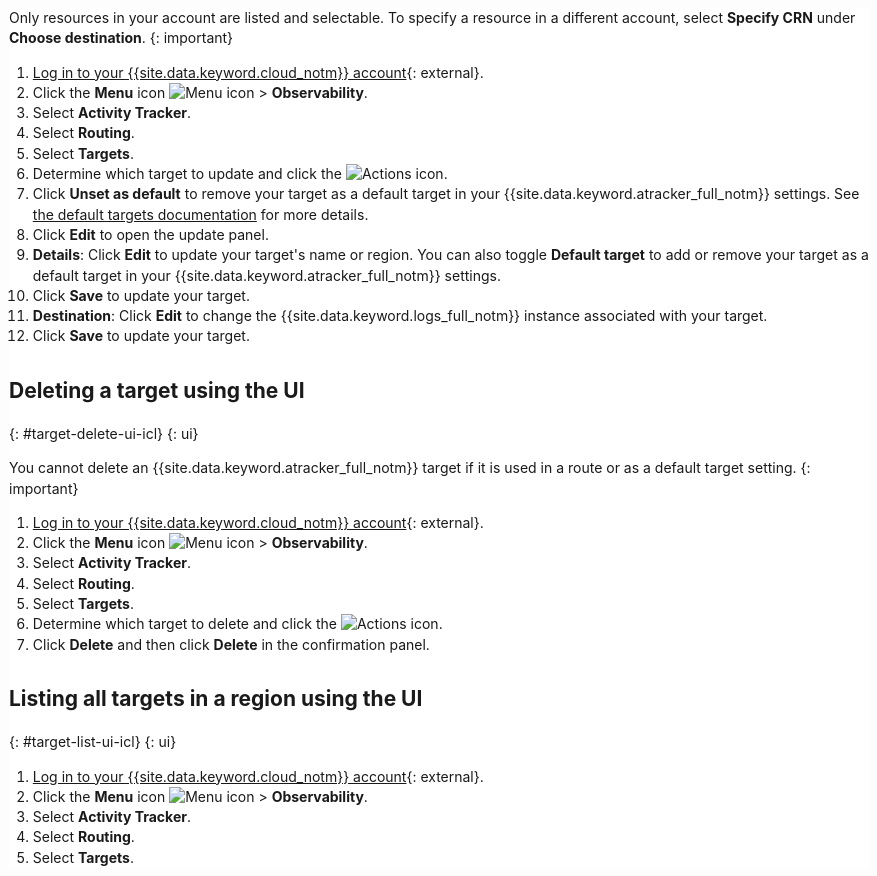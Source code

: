 Only resources in your account are listed and selectable. To specify a resource in a different account, select **Specify CRN** under **Choose destination**.
{: important}

1. [Log in to your {{site.data.keyword.cloud_notm}} account](https://cloud.ibm.com/login){: external}.
2. Click the **Menu** icon ![Menu icon](../icons/icon_hamburger.svg) &gt; **Observability**.
3. Select **Activity Tracker**.
4. Select **Routing**.
5. Select **Targets**.
6. Determine which target to update and click the ![Actions icon](../icons/action-menu-icon.svg "Actions").
7. Click **Unset as default** to remove your target as a default target in your {{site.data.keyword.atracker_full_notm}} settings. See [the default targets documentation](/docs/atracker?topic=atracker-planning#planning-4) for more details.
8. Click **Edit** to open the update panel.
9.  **Details**: Click **Edit** to update your target's name or region. You can also toggle **Default target** to add or remove your target as a default target in your {{site.data.keyword.atracker_full_notm}} settings.
10. Click **Save** to update your target.
11. **Destination**: Click **Edit** to change the {{site.data.keyword.logs_full_notm}} instance associated with your target.
12. Click **Save** to update your target.

## Deleting a target using the UI
{: #target-delete-ui-icl}
{: ui}

You cannot delete an {{site.data.keyword.atracker_full_notm}} target if it is used in a route or as a default target setting.
{: important}

1. [Log in to your {{site.data.keyword.cloud_notm}} account](https://cloud.ibm.com/login){: external}.
2. Click the **Menu** icon ![Menu icon](../icons/icon_hamburger.svg) &gt; **Observability**.
3. Select **Activity Tracker**.
4. Select **Routing**.
5. Select **Targets**.
6. Determine which target to delete and click the ![Actions icon](../icons/action-menu-icon.svg "Actions").
7. Click **Delete** and then click **Delete** in the confirmation panel.


## Listing all targets in a region using the UI
{: #target-list-ui-icl}
{: ui}

1. [Log in to your {{site.data.keyword.cloud_notm}} account](https://cloud.ibm.com/login){: external}.
2. Click the **Menu** icon ![Menu icon](../icons/icon_hamburger.svg) &gt; **Observability**.
3. Select **Activity Tracker**.
4. Select **Routing**.
5. Select **Targets**.
